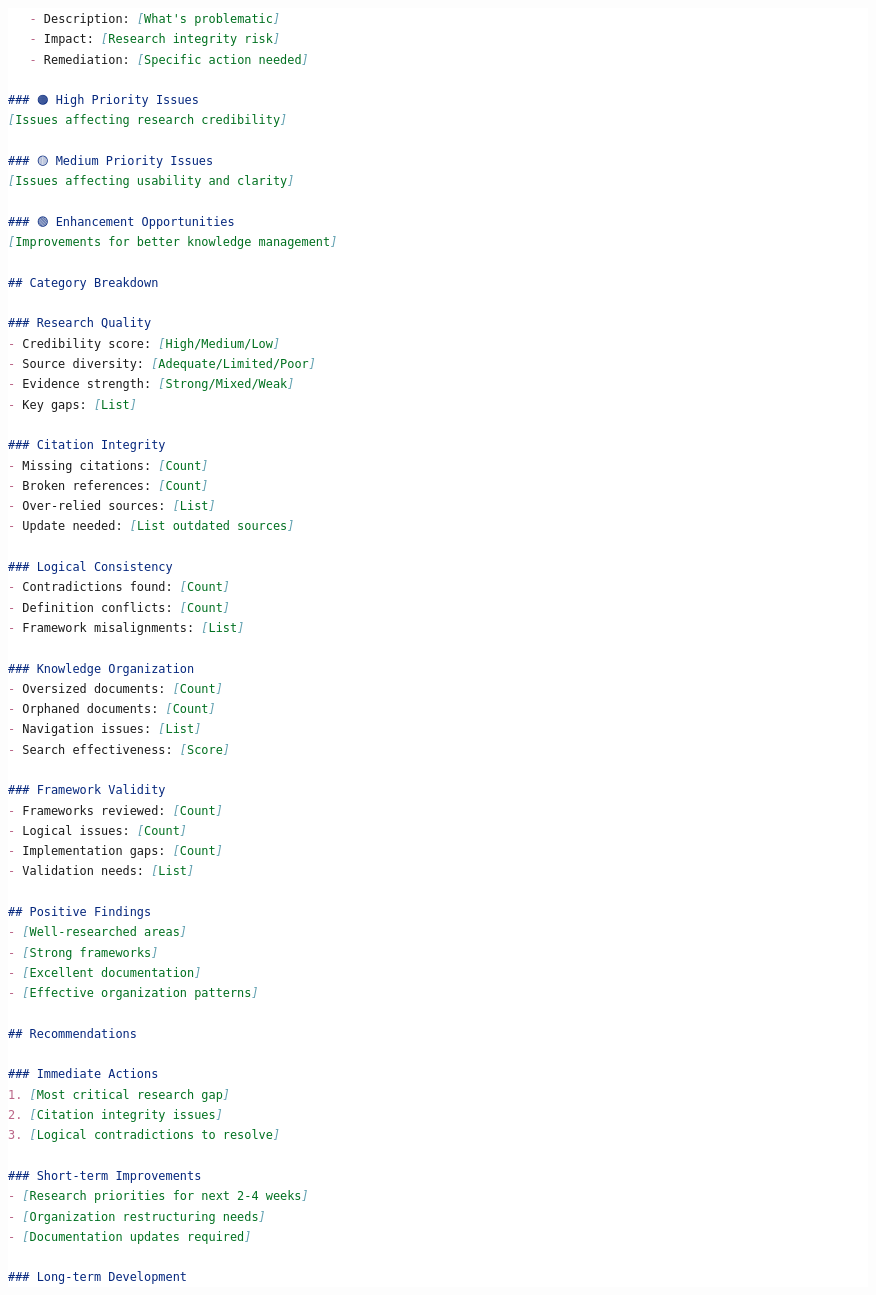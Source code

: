 ```markdown
   - Description: [What's problematic]
   - Impact: [Research integrity risk]
   - Remediation: [Specific action needed]

### 🟠 High Priority Issues
[Issues affecting research credibility]

### 🟡 Medium Priority Issues
[Issues affecting usability and clarity]

### 🟢 Enhancement Opportunities
[Improvements for better knowledge management]

## Category Breakdown

### Research Quality
- Credibility score: [High/Medium/Low]
- Source diversity: [Adequate/Limited/Poor]
- Evidence strength: [Strong/Mixed/Weak]
- Key gaps: [List]

### Citation Integrity
- Missing citations: [Count]
- Broken references: [Count]
- Over-relied sources: [List]
- Update needed: [List outdated sources]

### Logical Consistency
- Contradictions found: [Count]
- Definition conflicts: [Count]
- Framework misalignments: [List]

### Knowledge Organization
- Oversized documents: [Count]
- Orphaned documents: [Count]
- Navigation issues: [List]
- Search effectiveness: [Score]

### Framework Validity
- Frameworks reviewed: [Count]
- Logical issues: [Count]
- Implementation gaps: [Count]
- Validation needs: [List]

## Positive Findings
- [Well-researched areas]
- [Strong frameworks]
- [Excellent documentation]
- [Effective organization patterns]

## Recommendations

### Immediate Actions
1. [Most critical research gap]
2. [Citation integrity issues]
3. [Logical contradictions to resolve]

### Short-term Improvements
- [Research priorities for next 2-4 weeks]
- [Organization restructuring needs]
- [Documentation updates required]

### Long-term Development
```
